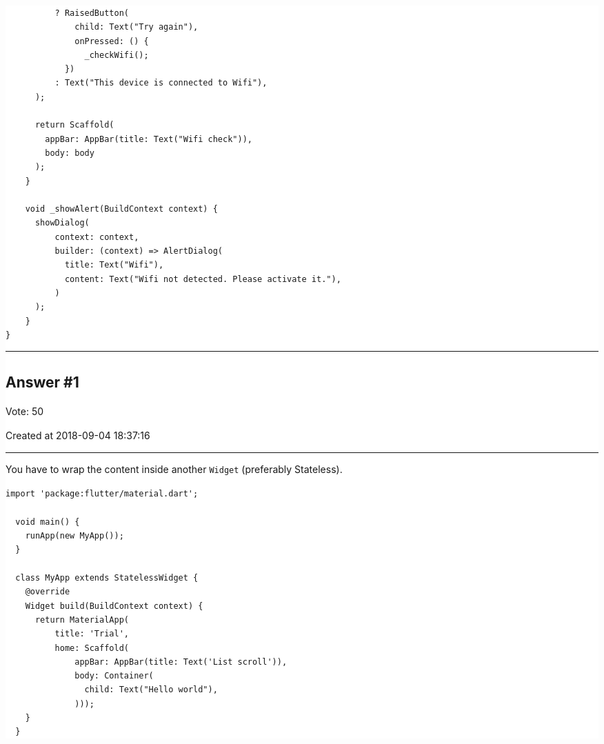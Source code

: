 ```
          ? RaisedButton(
              child: Text("Try again"),
              onPressed: () {
                _checkWifi();
            })
          : Text("This device is connected to Wifi"),
      );

      return Scaffold(
        appBar: AppBar(title: Text("Wifi check")),
        body: body
      );
    }

    void _showAlert(BuildContext context) {
      showDialog(
          context: context,
          builder: (context) => AlertDialog(
            title: Text("Wifi"),
            content: Text("Wifi not detected. Please activate it."),
          )
      );
    }
}
```



------------
    
    
## Answer \#1

 Vote: 50

Created at 2018-09-04 18:37:16

------------

You have to wrap the content inside another `Widget` (preferably Stateless).





```
import 'package:flutter/material.dart';

  void main() {
    runApp(new MyApp());
  }

  class MyApp extends StatelessWidget {
    @override
    Widget build(BuildContext context) {
      return MaterialApp(
          title: 'Trial',
          home: Scaffold(
              appBar: AppBar(title: Text('List scroll')),
              body: Container(
                child: Text("Hello world"),
              )));
    }
  }
```
